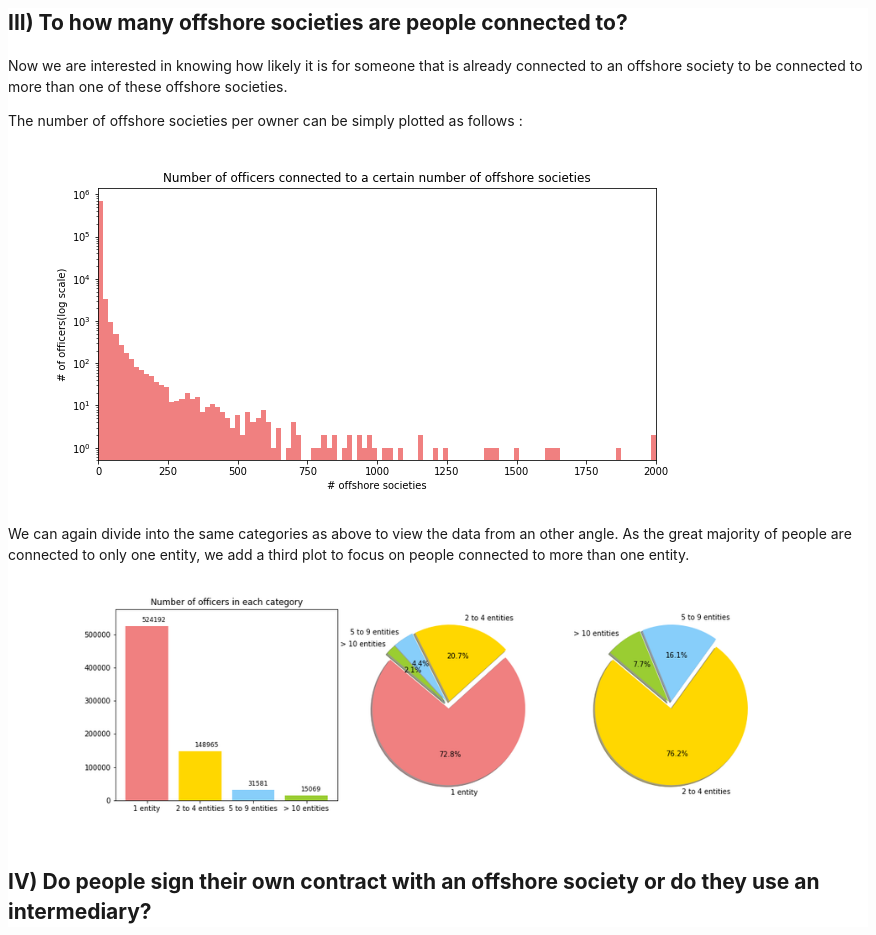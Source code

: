 
## III) To how many offshore societies are people connected to?

Now we are interested in knowing how likely it is for someone that is already connected to an offshore society to be connected to more than one of these offshore societies.

The number of offshore societies per owner can be simply plotted as follows :


![png](Plots/2-1.png)


We can again divide into the same categories as above to view the data from an other angle. As the great majority of people are connected to only one entity, we add a third plot to focus on people connected to more than one entity.


![png](Plots/2-2.png)


## IV) Do people sign their own contract with an offshore society or do they use an intermediary?
